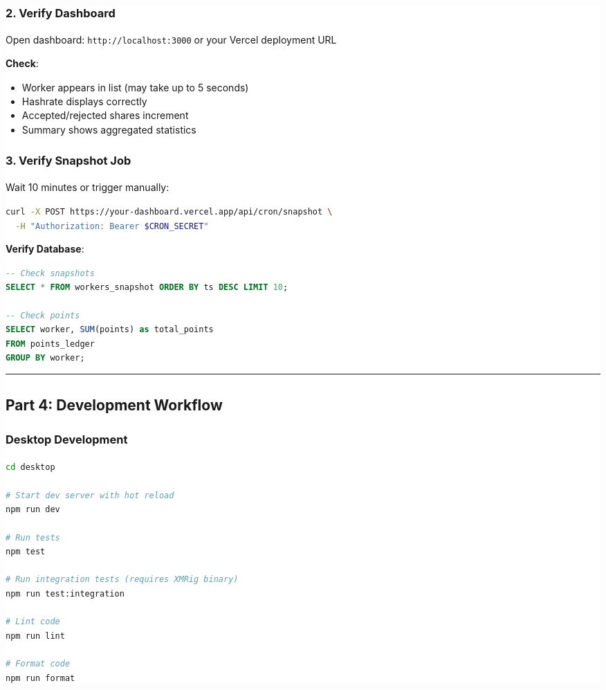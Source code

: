 ### 2. Verify Dashboard

Open dashboard: `http://localhost:3000` or your Vercel deployment URL

**Check**:
- Worker appears in list (may take up to 5 seconds)
- Hashrate displays correctly
- Accepted/rejected shares increment
- Summary shows aggregated statistics

### 3. Verify Snapshot Job

Wait 10 minutes or trigger manually:

```bash
curl -X POST https://your-dashboard.vercel.app/api/cron/snapshot \
  -H "Authorization: Bearer $CRON_SECRET"
```

**Verify Database**:
```sql
-- Check snapshots
SELECT * FROM workers_snapshot ORDER BY ts DESC LIMIT 10;

-- Check points
SELECT worker, SUM(points) as total_points
FROM points_ledger
GROUP BY worker;
```

---

## Part 4: Development Workflow

### Desktop Development

```bash
cd desktop

# Start dev server with hot reload
npm run dev

# Run tests
npm test

# Run integration tests (requires XMRig binary)
npm run test:integration

# Lint code
npm run lint

# Format code
npm run format
```

